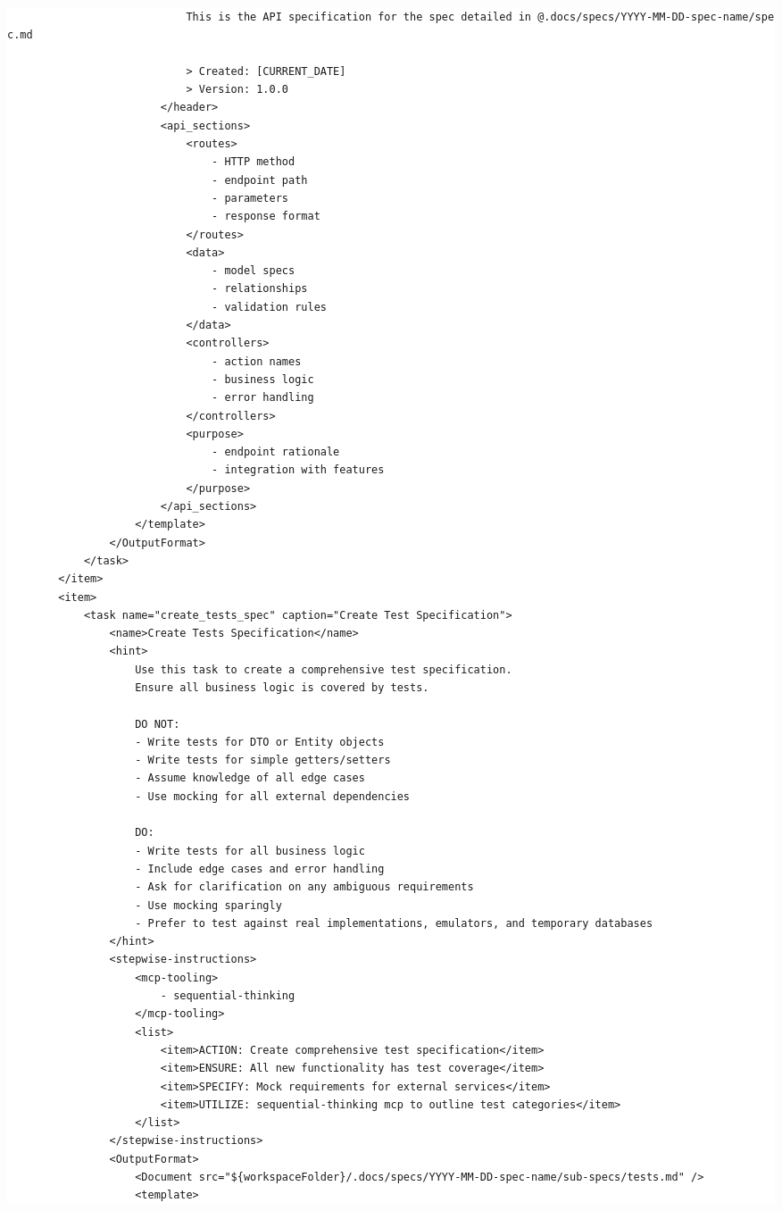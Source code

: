                                 This is the API specification for the spec detailed in @.docs/specs/YYYY-MM-DD-spec-name/spec.md

                                > Created: [CURRENT_DATE]
                                > Version: 1.0.0
                            </header>
                            <api_sections>
                                <routes>
                                    - HTTP method
                                    - endpoint path
                                    - parameters
                                    - response format
                                </routes>
                                <data>
                                    - model specs
                                    - relationships
                                    - validation rules
                                </data>
                                <controllers>
                                    - action names
                                    - business logic
                                    - error handling
                                </controllers>
                                <purpose>
                                    - endpoint rationale
                                    - integration with features
                                </purpose>
                            </api_sections>
                        </template>
                    </OutputFormat>
                </task>
            </item>
            <item>
                <task name="create_tests_spec" caption="Create Test Specification">
                    <name>Create Tests Specification</name>
                    <hint>
                        Use this task to create a comprehensive test specification.
                        Ensure all business logic is covered by tests.

                        DO NOT:
                        - Write tests for DTO or Entity objects
                        - Write tests for simple getters/setters
                        - Assume knowledge of all edge cases
                        - Use mocking for all external dependencies

                        DO:
                        - Write tests for all business logic
                        - Include edge cases and error handling
                        - Ask for clarification on any ambiguous requirements
                        - Use mocking sparingly
                        - Prefer to test against real implementations, emulators, and temporary databases
                    </hint>
                    <stepwise-instructions>
                        <mcp-tooling>
                            - sequential-thinking
                        </mcp-tooling>
                        <list>
                            <item>ACTION: Create comprehensive test specification</item>
                            <item>ENSURE: All new functionality has test coverage</item>
                            <item>SPECIFY: Mock requirements for external services</item>
                            <item>UTILIZE: sequential-thinking mcp to outline test categories</item>
                        </list>
                    </stepwise-instructions>
                    <OutputFormat>
                        <Document src="${workspaceFolder}/.docs/specs/YYYY-MM-DD-spec-name/sub-specs/tests.md" />
                        <template>